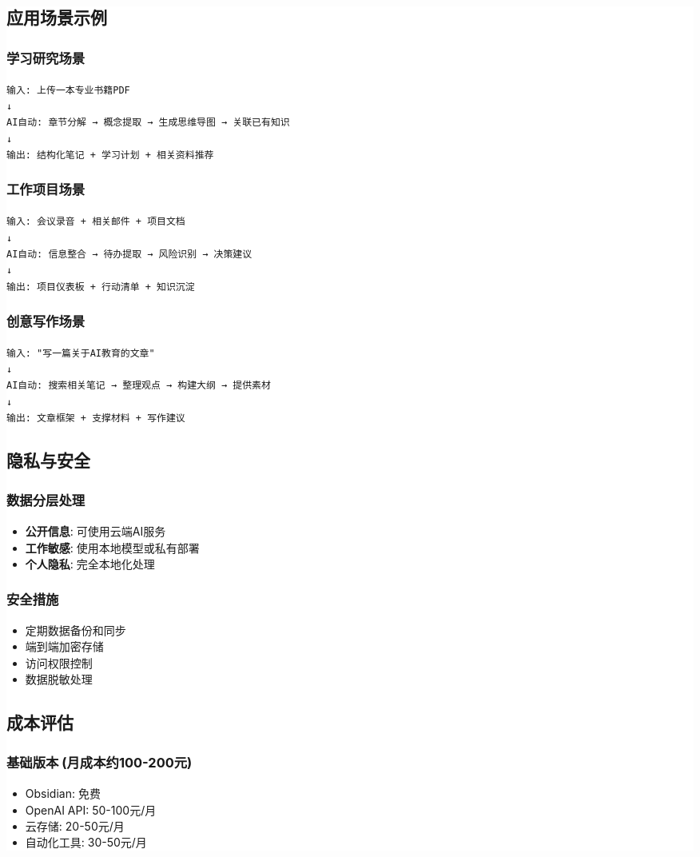 ## 应用场景示例

### 学习研究场景
```
输入: 上传一本专业书籍PDF
↓
AI自动: 章节分解 → 概念提取 → 生成思维导图 → 关联已有知识
↓
输出: 结构化笔记 + 学习计划 + 相关资料推荐
```

### 工作项目场景
```
输入: 会议录音 + 相关邮件 + 项目文档
↓
AI自动: 信息整合 → 待办提取 → 风险识别 → 决策建议
↓
输出: 项目仪表板 + 行动清单 + 知识沉淀
```

### 创意写作场景
```
输入: "写一篇关于AI教育的文章"
↓
AI自动: 搜索相关笔记 → 整理观点 → 构建大纲 → 提供素材
↓
输出: 文章框架 + 支撑材料 + 写作建议
```

## 隐私与安全

### 数据分层处理
- **公开信息**: 可使用云端AI服务
- **工作敏感**: 使用本地模型或私有部署
- **个人隐私**: 完全本地化处理

### 安全措施
- 定期数据备份和同步
- 端到端加密存储
- 访问权限控制
- 数据脱敏处理

## 成本评估

### 基础版本 (月成本约100-200元)
- Obsidian: 免费
- OpenAI API: 50-100元/月
- 云存储: 20-50元/月
- 自动化工具: 30-50元/月
